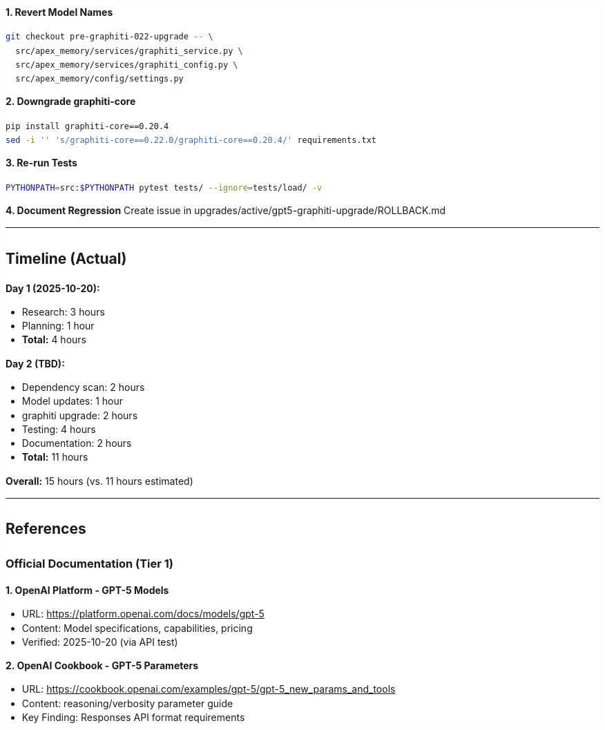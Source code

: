**1. Revert Model Names**
```bash
git checkout pre-graphiti-022-upgrade -- \
  src/apex_memory/services/graphiti_service.py \
  src/apex_memory/services/graphiti_config.py \
  src/apex_memory/config/settings.py
```

**2. Downgrade graphiti-core**
```bash
pip install graphiti-core==0.20.4
sed -i '' 's/graphiti-core==0.22.0/graphiti-core==0.20.4/' requirements.txt
```

**3. Re-run Tests**
```bash
PYTHONPATH=src:$PYTHONPATH pytest tests/ --ignore=tests/load/ -v
```

**4. Document Regression**
Create issue in upgrades/active/gpt5-graphiti-upgrade/ROLLBACK.md

---

## Timeline (Actual)

**Day 1 (2025-10-20):**
- Research: 3 hours
- Planning: 1 hour
- **Total:** 4 hours

**Day 2 (TBD):**
- Dependency scan: 2 hours
- Model updates: 1 hour
- graphiti upgrade: 2 hours
- Testing: 4 hours
- Documentation: 2 hours
- **Total:** 11 hours

**Overall:** 15 hours (vs. 11 hours estimated)

---

## References

### Official Documentation (Tier 1)

**1. OpenAI Platform - GPT-5 Models**
- URL: https://platform.openai.com/docs/models/gpt-5
- Content: Model specifications, capabilities, pricing
- Verified: 2025-10-20 (via API test)

**2. OpenAI Cookbook - GPT-5 Parameters**
- URL: https://cookbook.openai.com/examples/gpt-5/gpt-5_new_params_and_tools
- Content: reasoning/verbosity parameter guide
- Key Finding: Responses API format requirements
